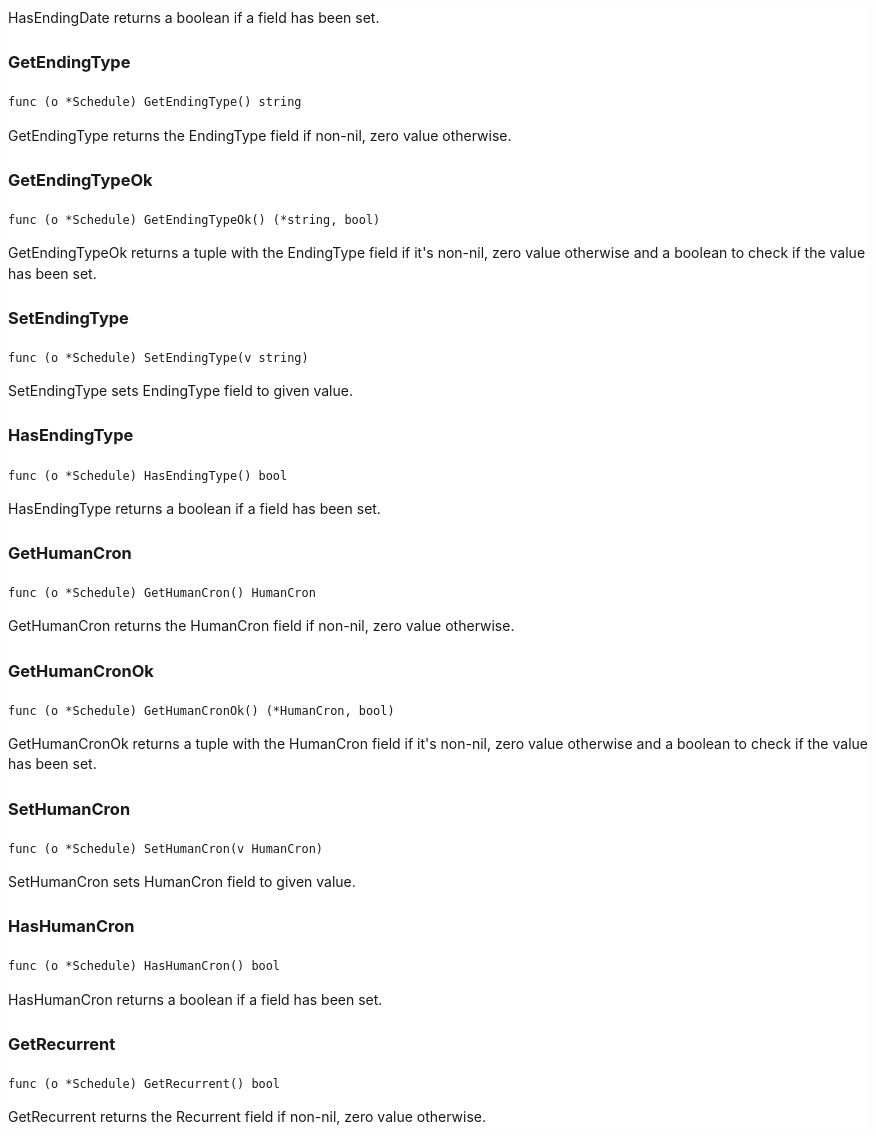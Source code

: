 HasEndingDate returns a boolean if a field has been set.

### GetEndingType

`func (o *Schedule) GetEndingType() string`

GetEndingType returns the EndingType field if non-nil, zero value otherwise.

### GetEndingTypeOk

`func (o *Schedule) GetEndingTypeOk() (*string, bool)`

GetEndingTypeOk returns a tuple with the EndingType field if it's non-nil, zero value otherwise
and a boolean to check if the value has been set.

### SetEndingType

`func (o *Schedule) SetEndingType(v string)`

SetEndingType sets EndingType field to given value.

### HasEndingType

`func (o *Schedule) HasEndingType() bool`

HasEndingType returns a boolean if a field has been set.

### GetHumanCron

`func (o *Schedule) GetHumanCron() HumanCron`

GetHumanCron returns the HumanCron field if non-nil, zero value otherwise.

### GetHumanCronOk

`func (o *Schedule) GetHumanCronOk() (*HumanCron, bool)`

GetHumanCronOk returns a tuple with the HumanCron field if it's non-nil, zero value otherwise
and a boolean to check if the value has been set.

### SetHumanCron

`func (o *Schedule) SetHumanCron(v HumanCron)`

SetHumanCron sets HumanCron field to given value.

### HasHumanCron

`func (o *Schedule) HasHumanCron() bool`

HasHumanCron returns a boolean if a field has been set.

### GetRecurrent

`func (o *Schedule) GetRecurrent() bool`

GetRecurrent returns the Recurrent field if non-nil, zero value otherwise.
